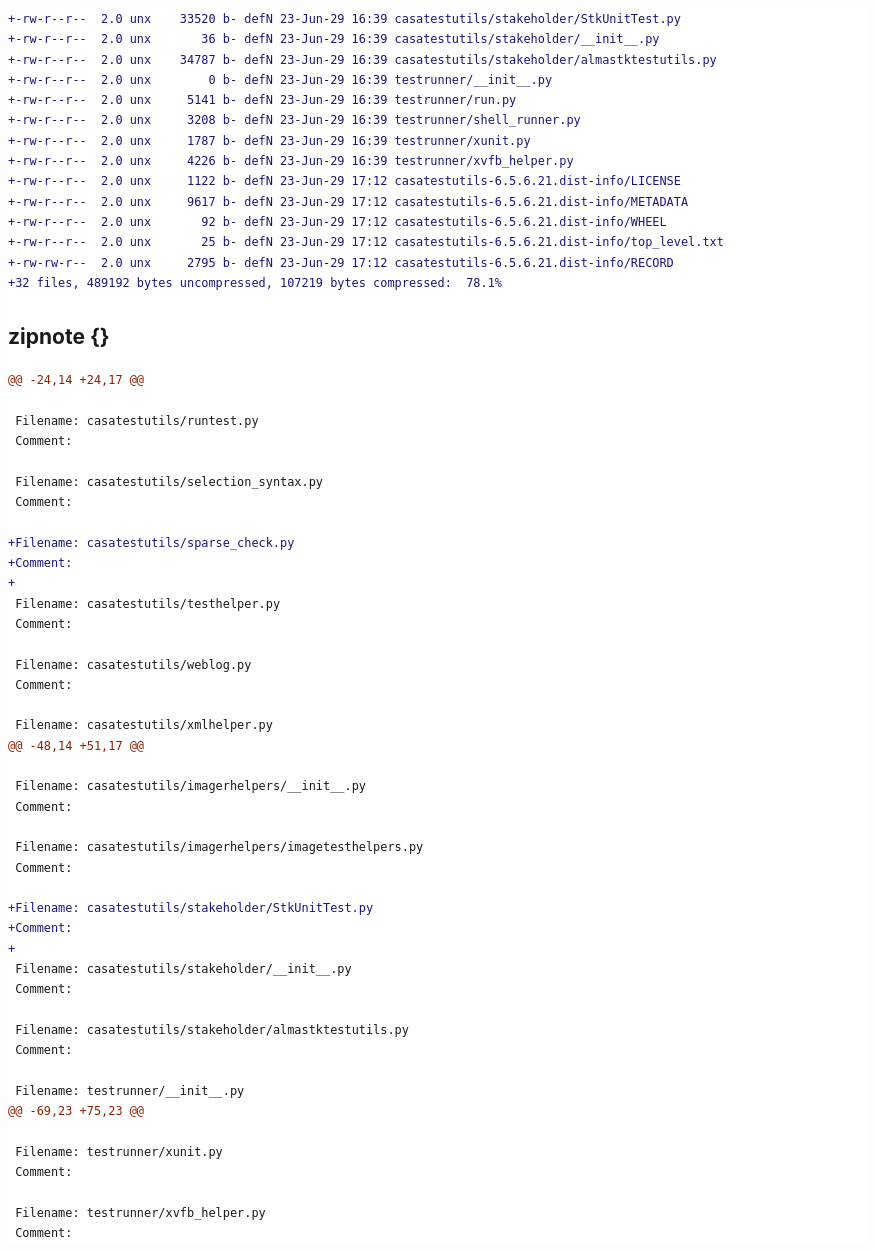 ```diff
+-rw-r--r--  2.0 unx    33520 b- defN 23-Jun-29 16:39 casatestutils/stakeholder/StkUnitTest.py
+-rw-r--r--  2.0 unx       36 b- defN 23-Jun-29 16:39 casatestutils/stakeholder/__init__.py
+-rw-r--r--  2.0 unx    34787 b- defN 23-Jun-29 16:39 casatestutils/stakeholder/almastktestutils.py
+-rw-r--r--  2.0 unx        0 b- defN 23-Jun-29 16:39 testrunner/__init__.py
+-rw-r--r--  2.0 unx     5141 b- defN 23-Jun-29 16:39 testrunner/run.py
+-rw-r--r--  2.0 unx     3208 b- defN 23-Jun-29 16:39 testrunner/shell_runner.py
+-rw-r--r--  2.0 unx     1787 b- defN 23-Jun-29 16:39 testrunner/xunit.py
+-rw-r--r--  2.0 unx     4226 b- defN 23-Jun-29 16:39 testrunner/xvfb_helper.py
+-rw-r--r--  2.0 unx     1122 b- defN 23-Jun-29 17:12 casatestutils-6.5.6.21.dist-info/LICENSE
+-rw-r--r--  2.0 unx     9617 b- defN 23-Jun-29 17:12 casatestutils-6.5.6.21.dist-info/METADATA
+-rw-r--r--  2.0 unx       92 b- defN 23-Jun-29 17:12 casatestutils-6.5.6.21.dist-info/WHEEL
+-rw-r--r--  2.0 unx       25 b- defN 23-Jun-29 17:12 casatestutils-6.5.6.21.dist-info/top_level.txt
+-rw-rw-r--  2.0 unx     2795 b- defN 23-Jun-29 17:12 casatestutils-6.5.6.21.dist-info/RECORD
+32 files, 489192 bytes uncompressed, 107219 bytes compressed:  78.1%
```

## zipnote {}

```diff
@@ -24,14 +24,17 @@
 
 Filename: casatestutils/runtest.py
 Comment: 
 
 Filename: casatestutils/selection_syntax.py
 Comment: 
 
+Filename: casatestutils/sparse_check.py
+Comment: 
+
 Filename: casatestutils/testhelper.py
 Comment: 
 
 Filename: casatestutils/weblog.py
 Comment: 
 
 Filename: casatestutils/xmlhelper.py
@@ -48,14 +51,17 @@
 
 Filename: casatestutils/imagerhelpers/__init__.py
 Comment: 
 
 Filename: casatestutils/imagerhelpers/imagetesthelpers.py
 Comment: 
 
+Filename: casatestutils/stakeholder/StkUnitTest.py
+Comment: 
+
 Filename: casatestutils/stakeholder/__init__.py
 Comment: 
 
 Filename: casatestutils/stakeholder/almastktestutils.py
 Comment: 
 
 Filename: testrunner/__init__.py
@@ -69,23 +75,23 @@
 
 Filename: testrunner/xunit.py
 Comment: 
 
 Filename: testrunner/xvfb_helper.py
 Comment: 
```